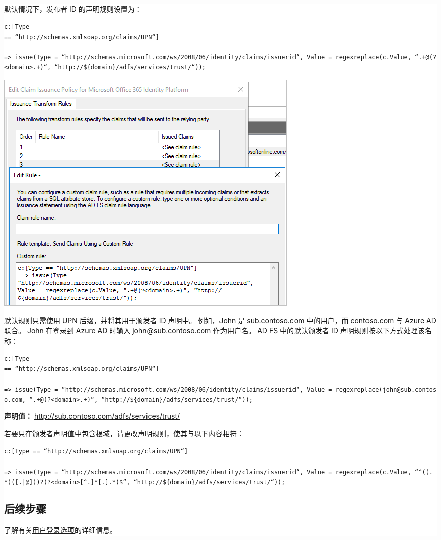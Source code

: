 默认情况下，发布者 ID 的声明规则设置为：

    c:[Type
    == “http://schemas.xmlsoap.org/claims/UPN“]

    => issue(Type = “http://schemas.microsoft.com/ws/2008/06/identity/claims/issuerid“, Value = regexreplace(c.Value, “.+@(?<domain>.+)“, “http://${domain}/adfs/services/trust/“));

![默认颁发者 ID 声明](./media/active-directory-aadconnect-federation-management/issuer_id_default.png)

默认规则只需使用 UPN 后缀，并将其用于颁发者 ID 声明中。 例如，John 是 sub.contoso.com 中的用户，而 contoso.com 与 Azure AD 联合。 John 在登录到 Azure AD 时输入 john@sub.contoso.com 作为用户名。 AD FS 中的默认颁发者 ID 声明规则按以下方式处理该名称：

    c:[Type
    == “http://schemas.xmlsoap.org/claims/UPN“]

    => issue(Type = “http://schemas.microsoft.com/ws/2008/06/identity/claims/issuerid“, Value = regexreplace(john@sub.contoso.com, “.+@(?<domain>.+)“, “http://${domain}/adfs/services/trust/“));

**声明值：** http://sub.contoso.com/adfs/services/trust/

若要只在颁发者声明值中包含根域，请更改声明规则，使其与以下内容相符：

    c:[Type == “http://schemas.xmlsoap.org/claims/UPN“]

    => issue(Type = “http://schemas.microsoft.com/ws/2008/06/identity/claims/issuerid“, Value = regexreplace(c.Value, “^((.*)([.|@]))?(?<domain>[^.]*[.].*)$”, “http://${domain}/adfs/services/trust/“));

## <a name="next-steps"></a>后续步骤
了解有关[用户登录选项](active-directory-aadconnect-user-signin.md)的详细信息。


